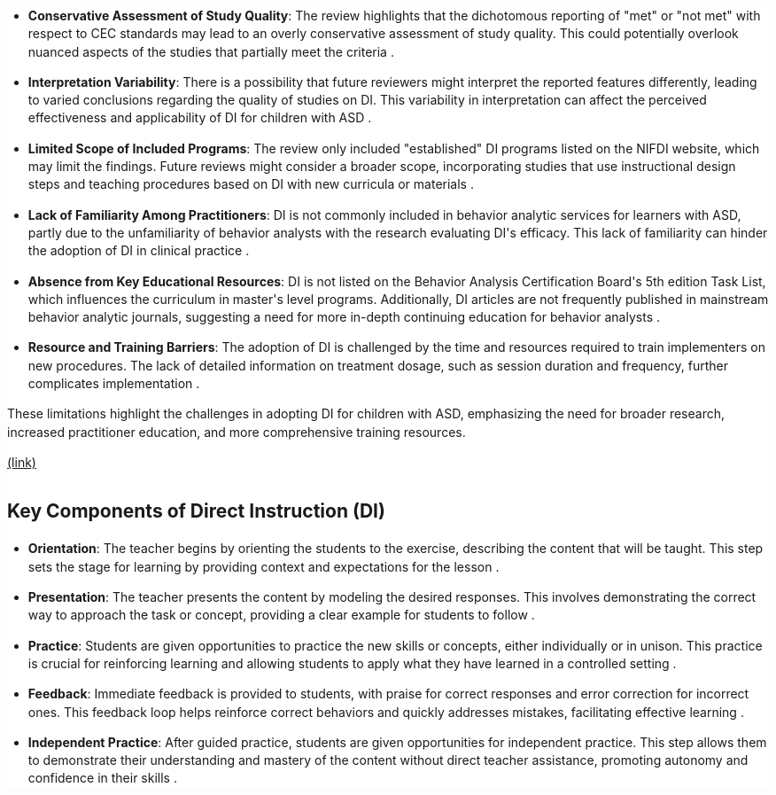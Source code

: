 - **Conservative Assessment of Study Quality**: The review highlights that the dichotomous reporting of "met" or "not met" with respect to CEC standards may lead to an overly conservative assessment of study quality. This could potentially overlook nuanced aspects of the studies that partially meet the criteria .
    
- **Interpretation Variability**: There is a possibility that future reviewers might interpret the reported features differently, leading to varied conclusions regarding the quality of studies on DI. This variability in interpretation can affect the perceived effectiveness and applicability of DI for children with ASD .
    
- **Limited Scope of Included Programs**: The review only included "established" DI programs listed on the NIFDI website, which may limit the findings. Future reviews might consider a broader scope, incorporating studies that use instructional design steps and teaching procedures based on DI with new curricula or materials .
    
- **Lack of Familiarity Among Practitioners**: DI is not commonly included in behavior analytic services for learners with ASD, partly due to the unfamiliarity of behavior analysts with the research evaluating DI's efficacy. This lack of familiarity can hinder the adoption of DI in clinical practice .
    
- **Absence from Key Educational Resources**: DI is not listed on the Behavior Analysis Certification Board's 5th edition Task List, which influences the curriculum in master's level programs. Additionally, DI articles are not frequently published in mainstream behavior analytic journals, suggesting a need for more in-depth continuing education for behavior analysts .
    
- **Resource and Training Barriers**: The adoption of DI is challenged by the time and resources required to train implementers on new procedures. The lack of detailed information on treatment dosage, such as session duration and frequency, further complicates implementation .
    

These limitations highlight the challenges in adopting DI for children with ASD, emphasizing the need for broader research, increased practitioner education, and more comprehensive training resources.

[(link)](/library/teaching-methods-pdfs-64ehincl/a-systematic-review-and-quality-appraisal-of-applications-of-y72oy08o)

## Key Components of Direct Instruction (DI)

- **Orientation**: The teacher begins by orienting the students to the exercise, describing the content that will be taught. This step sets the stage for learning by providing context and expectations for the lesson .
    
- **Presentation**: The teacher presents the content by modeling the desired responses. This involves demonstrating the correct way to approach the task or concept, providing a clear example for students to follow .
    
- **Practice**: Students are given opportunities to practice the new skills or concepts, either individually or in unison. This practice is crucial for reinforcing learning and allowing students to apply what they have learned in a controlled setting .
    
- **Feedback**: Immediate feedback is provided to students, with praise for correct responses and error correction for incorrect ones. This feedback loop helps reinforce correct behaviors and quickly addresses mistakes, facilitating effective learning .
    
- **Independent Practice**: After guided practice, students are given opportunities for independent practice. This step allows them to demonstrate their understanding and mastery of the content without direct teacher assistance, promoting autonomy and confidence in their skills .
    